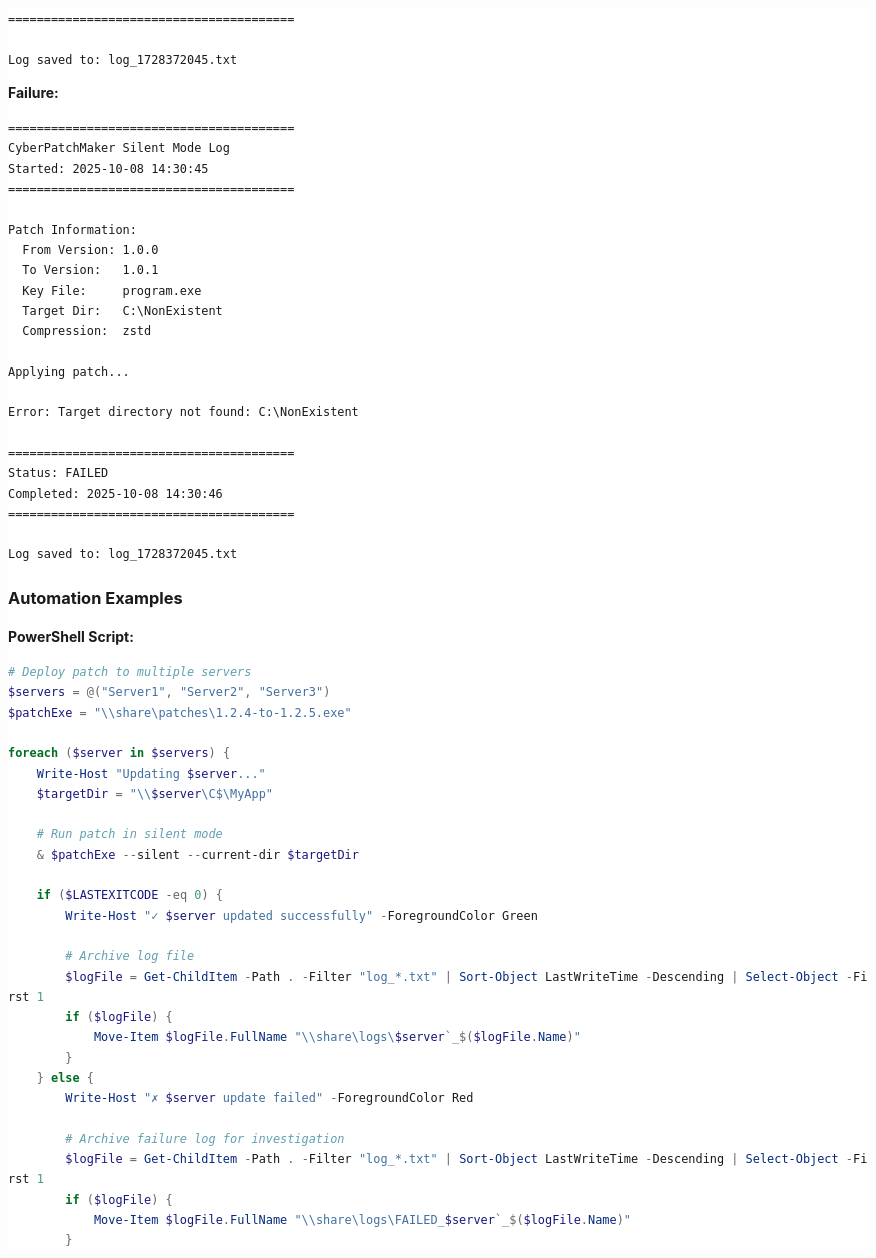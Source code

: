 ```
========================================

Log saved to: log_1728372045.txt
```

**Failure:**
```
========================================
CyberPatchMaker Silent Mode Log
Started: 2025-10-08 14:30:45
========================================

Patch Information:
  From Version: 1.0.0
  To Version:   1.0.1
  Key File:     program.exe
  Target Dir:   C:\NonExistent
  Compression:  zstd

Applying patch...

Error: Target directory not found: C:\NonExistent

========================================
Status: FAILED
Completed: 2025-10-08 14:30:46
========================================

Log saved to: log_1728372045.txt
```

### Automation Examples

**PowerShell Script:**
```powershell
# Deploy patch to multiple servers
$servers = @("Server1", "Server2", "Server3")
$patchExe = "\\share\patches\1.2.4-to-1.2.5.exe"

foreach ($server in $servers) {
    Write-Host "Updating $server..."
    $targetDir = "\\$server\C$\MyApp"
    
    # Run patch in silent mode
    & $patchExe --silent --current-dir $targetDir
    
    if ($LASTEXITCODE -eq 0) {
        Write-Host "✓ $server updated successfully" -ForegroundColor Green
        
        # Archive log file
        $logFile = Get-ChildItem -Path . -Filter "log_*.txt" | Sort-Object LastWriteTime -Descending | Select-Object -First 1
        if ($logFile) {
            Move-Item $logFile.FullName "\\share\logs\$server`_$($logFile.Name)"
        }
    } else {
        Write-Host "✗ $server update failed" -ForegroundColor Red
        
        # Archive failure log for investigation
        $logFile = Get-ChildItem -Path . -Filter "log_*.txt" | Sort-Object LastWriteTime -Descending | Select-Object -First 1
        if ($logFile) {
            Move-Item $logFile.FullName "\\share\logs\FAILED_$server`_$($logFile.Name)"
        }
```